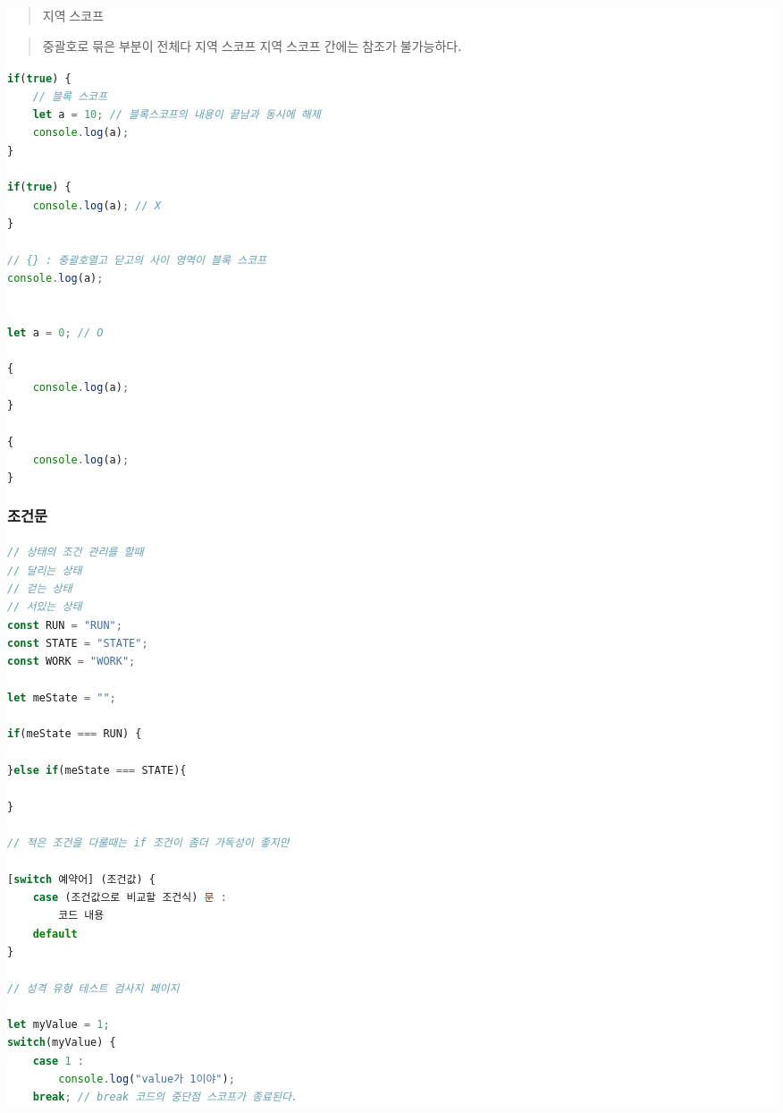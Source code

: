 > 지역 스코프

> 중괄호로 묶은 부분이 전체다 지역 스코프
> 지역 스코프 간에는 참조가 불가능하다.

```js
if(true) {
    // 블록 스코프
    let a = 10; // 블록스코프의 내용이 끝남과 동시에 해제
    console.log(a);
}

if(true) {
    console.log(a); // X
}

// {} : 중괄호열고 닫고의 사이 영역이 블록 스코프
console.log(a);


let a = 0; // O

{
    console.log(a);
}

{
    console.log(a);
}
```


### 조건문 

```js
// 상태의 조건 관리를 할때
// 달리는 상태 
// 걷는 상태
// 서있는 상태
const RUN = "RUN";
const STATE = "STATE";
const WORK = "WORK";

let meState = "";

if(meState === RUN) {

}else if(meState === STATE){

}

// 적은 조건을 다룰때는 if 조건이 좀더 가독성이 좋지만

[switch 예약어] (조건값) {
    case (조건값으로 비교할 조건식) 문 :
        코드 내용
    default
}

// 성격 유형 테스트 검사지 페이지

let myValue = 1;
switch(myValue) {
    case 1 :
        console.log("value가 1이야");
    break; // break 코드의 중단점 스코프가 종료된다.
```